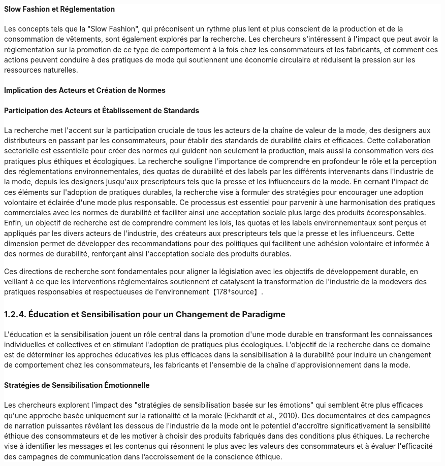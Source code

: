 #### Slow Fashion et Réglementation

Les concepts tels que la "Slow Fashion", qui préconisent un rythme plus lent et plus conscient de la production et de la consommation de vêtements, sont également explorés par la recherche. Les chercheurs s'intéressent à l'impact que peut avoir la réglementation sur la promotion de ce type de comportement à la fois chez les consommateurs et les fabricants, et comment ces actions peuvent conduire à des pratiques de mode qui soutiennent une économie circulaire et réduisent la pression sur les ressources naturelles.

#### Implication des Acteurs et Création de Normes
#### Participation des Acteurs et Établissement de Standards

La recherche met l'accent sur la participation cruciale de tous les acteurs de la chaîne de valeur de la mode, des designers aux distributeurs en passant par les consommateurs, pour établir des standards de durabilité clairs et efficaces. Cette collaboration sectorielle est essentielle pour créer des normes qui guident non seulement la production, mais aussi la consommation vers des pratiques plus éthiques et écologiques.
La recherche souligne l'importance de comprendre en profondeur le rôle et la perception des réglementations environnementales, des quotas de durabilité et des labels par les différents intervenants dans l'industrie de la mode, depuis les designers jusqu'aux prescripteurs tels que la presse et les influenceurs de la mode. En cernant l'impact de ces éléments sur l'adoption de pratiques durables, la recherche vise à formuler des stratégies pour encourager une adoption volontaire et éclairée d'une mode plus responsable. Ce processus est essentiel pour parvenir à une harmonisation des pratiques commerciales avec les normes de durabilité et faciliter ainsi une acceptation sociale plus large des produits écoresponsables.
Enfin, un objectif de recherche est de comprendre comment les lois, les quotas et les labels environnementaux sont perçus et appliqués par les divers acteurs de l'industrie, des créateurs aux prescripteurs tels que la presse et les influenceurs. Cette dimension permet de développer des recommandations pour des politiques qui facilitent une adhésion volontaire et informée à des normes de durabilité, renforçant ainsi l'acceptation sociale des produits durables.

Ces directions de recherche sont fondamentales pour aligner la législation avec les objectifs de développement durable, en veillant à ce que les interventions réglementaires soutiennent et catalysent la transformation de l'industrie de la modevers des pratiques responsables et respectueuses de l'environnement【178†source】.


### 1.2.4. Éducation et Sensibilisation pour un Changement de Paradigme

L'éducation et la sensibilisation jouent un rôle central dans la promotion d'une mode durable en transformant les connaissances individuelles et collectives et en stimulant l'adoption de pratiques plus écologiques. L'objectif de la recherche dans ce domaine est de déterminer les approches éducatives les plus efficaces dans la sensibilisation à la durabilité pour induire un changement de comportement chez les consommateurs, les fabricants et l'ensemble de la chaîne d'approvisionnement dans la mode.

#### Stratégies de Sensibilisation Émotionnelle

Les chercheurs explorent l'impact des "stratégies de sensibilisation basée sur les émotions" qui semblent être plus efficaces qu'une approche basée uniquement sur la rationalité et la morale (Eckhardt et al., 2010). Des documentaires et des campagnes de narration puissantes révélant les dessous de l'industrie de la mode ont le potentiel d'accroître significativement la sensibilité éthique des consommateurs et de les motiver à choisir des produits fabriqués dans des conditions plus éthiques. La recherche vise à identifier les messages et les contenus qui résonnent le plus avec les valeurs des consommateurs et à évaluer l'efficacité des campagnes de communication dans l’accroissement de la conscience éthique.

